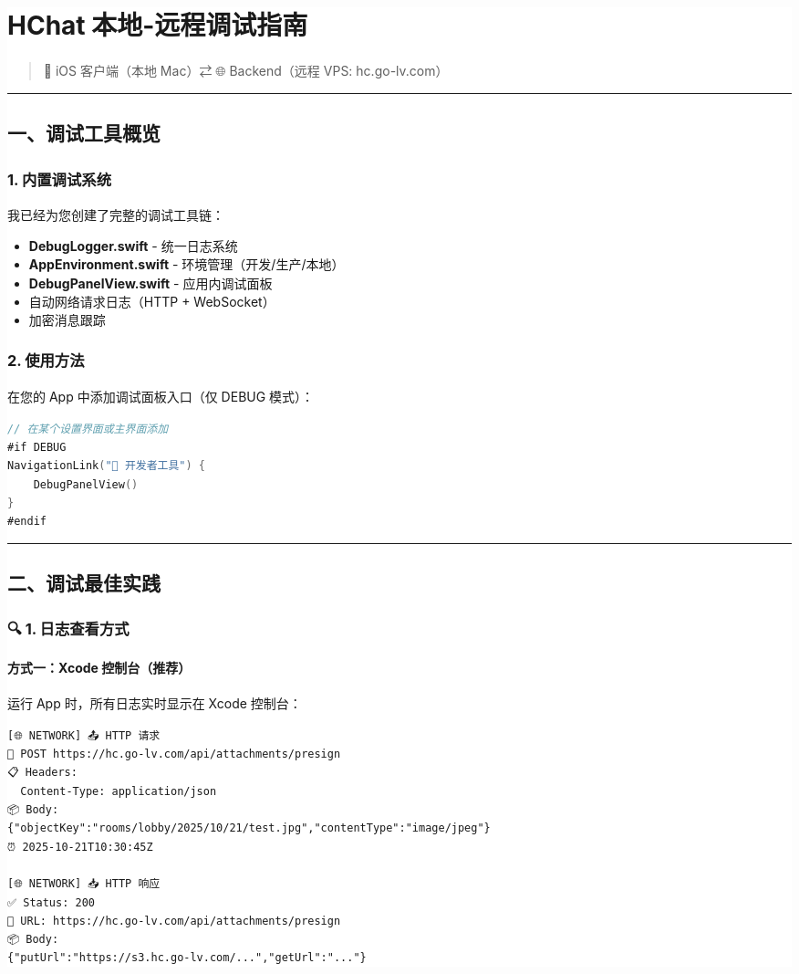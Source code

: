 # HChat 本地-远程调试指南

> 📱 iOS 客户端（本地 Mac）⇄ 🌐 Backend（远程 VPS: hc.go-lv.com）

---

## 一、调试工具概览

### 1. 内置调试系统

我已经为您创建了完整的调试工具链：

- **DebugLogger.swift** - 统一日志系统
- **AppEnvironment.swift** - 环境管理（开发/生产/本地）
- **DebugPanelView.swift** - 应用内调试面板
- 自动网络请求日志（HTTP + WebSocket）
- 加密消息跟踪

### 2. 使用方法

在您的 App 中添加调试面板入口（仅 DEBUG 模式）：

```swift
// 在某个设置界面或主界面添加
#if DEBUG
NavigationLink("🔧 开发者工具") {
    DebugPanelView()
}
#endif
```

---

## 二、调试最佳实践

### 🔍 1. 日志查看方式

#### 方式一：Xcode 控制台（推荐）
运行 App 时，所有日志实时显示在 Xcode 控制台：

```
[🌐 NETWORK] 📤 HTTP 请求
🎯 POST https://hc.go-lv.com/api/attachments/presign
📋 Headers:
  Content-Type: application/json
📦 Body:
{"objectKey":"rooms/lobby/2025/10/21/test.jpg","contentType":"image/jpeg"}
⏰ 2025-10-21T10:30:45Z

[🌐 NETWORK] 📥 HTTP 响应
✅ Status: 200
🎯 URL: https://hc.go-lv.com/api/attachments/presign
📦 Body:
{"putUrl":"https://s3.hc.go-lv.com/...","getUrl":"..."}
```
